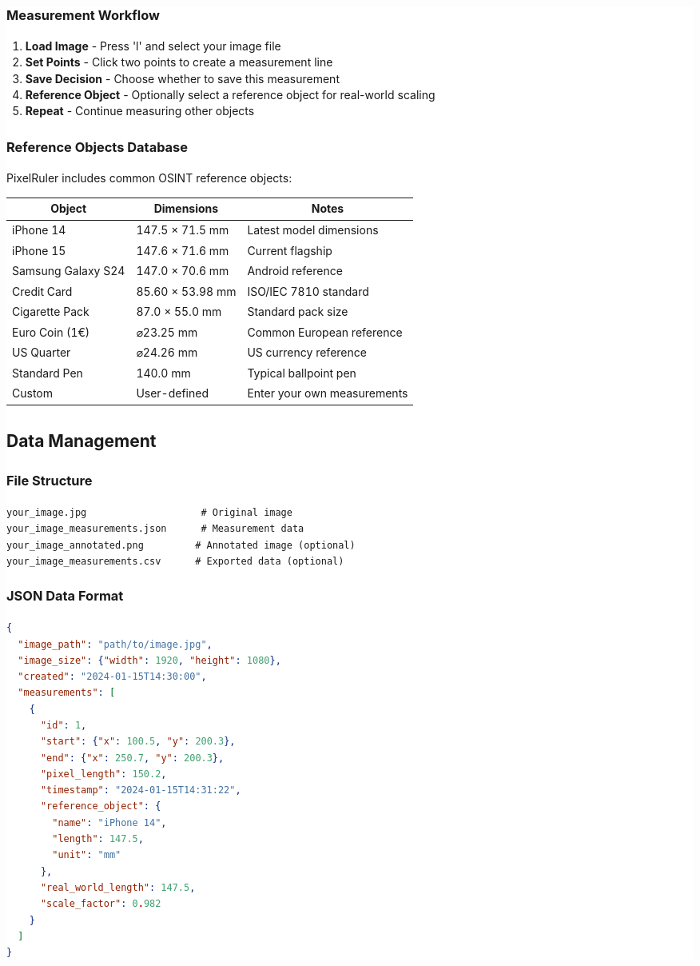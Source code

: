 ### Measurement Workflow

1. **Load Image** - Press 'l' and select your image file
2. **Set Points** - Click two points to create a measurement line
3. **Save Decision** - Choose whether to save this measurement
4. **Reference Object** - Optionally select a reference object for real-world scaling
5. **Repeat** - Continue measuring other objects

### Reference Objects Database

PixelRuler includes common OSINT reference objects:

| Object | Dimensions | Notes |
|--------|-----------|--------|
| iPhone 14 | 147.5 × 71.5 mm | Latest model dimensions |
| iPhone 15 | 147.6 × 71.6 mm | Current flagship |
| Samsung Galaxy S24 | 147.0 × 70.6 mm | Android reference |
| Credit Card | 85.60 × 53.98 mm | ISO/IEC 7810 standard |
| Cigarette Pack | 87.0 × 55.0 mm | Standard pack size |
| Euro Coin (1€) | ⌀23.25 mm | Common European reference |
| US Quarter | ⌀24.26 mm | US currency reference |
| Standard Pen | 140.0 mm | Typical ballpoint pen |
| Custom | User-defined | Enter your own measurements |

## Data Management

### File Structure
```
your_image.jpg                    # Original image
your_image_measurements.json      # Measurement data
your_image_annotated.png         # Annotated image (optional)
your_image_measurements.csv      # Exported data (optional)
```

### JSON Data Format
```json
{
  "image_path": "path/to/image.jpg",
  "image_size": {"width": 1920, "height": 1080},
  "created": "2024-01-15T14:30:00",
  "measurements": [
    {
      "id": 1,
      "start": {"x": 100.5, "y": 200.3},
      "end": {"x": 250.7, "y": 200.3},
      "pixel_length": 150.2,
      "timestamp": "2024-01-15T14:31:22",
      "reference_object": {
        "name": "iPhone 14",
        "length": 147.5,
        "unit": "mm"
      },
      "real_world_length": 147.5,
      "scale_factor": 0.982
    }
  ]
}
```
